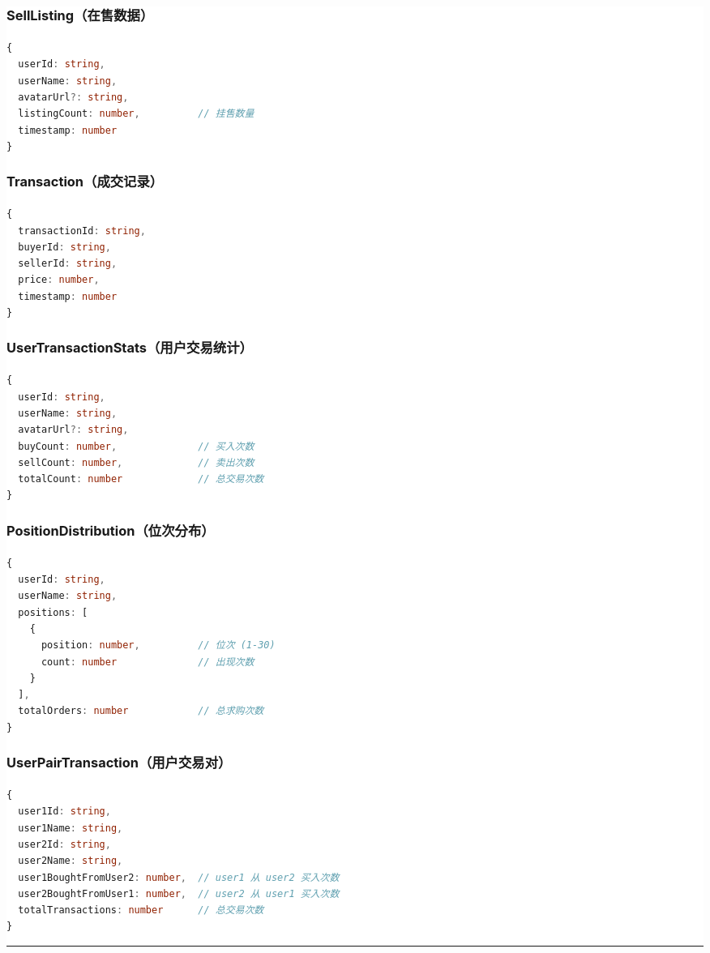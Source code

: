 ### SellListing（在售数据）
```typescript
{
  userId: string,
  userName: string,
  avatarUrl?: string,
  listingCount: number,          // 挂售数量
  timestamp: number
}
```

### Transaction（成交记录）
```typescript
{
  transactionId: string,
  buyerId: string,
  sellerId: string,
  price: number,
  timestamp: number
}
```

### UserTransactionStats（用户交易统计）
```typescript
{
  userId: string,
  userName: string,
  avatarUrl?: string,
  buyCount: number,              // 买入次数
  sellCount: number,             // 卖出次数
  totalCount: number             // 总交易次数
}
```

### PositionDistribution（位次分布）
```typescript
{
  userId: string,
  userName: string,
  positions: [
    {
      position: number,          // 位次 (1-30)
      count: number              // 出现次数
    }
  ],
  totalOrders: number            // 总求购次数
}
```

### UserPairTransaction（用户交易对）
```typescript
{
  user1Id: string,
  user1Name: string,
  user2Id: string,
  user2Name: string,
  user1BoughtFromUser2: number,  // user1 从 user2 买入次数
  user2BoughtFromUser1: number,  // user2 从 user1 买入次数
  totalTransactions: number      // 总交易次数
}
```

---